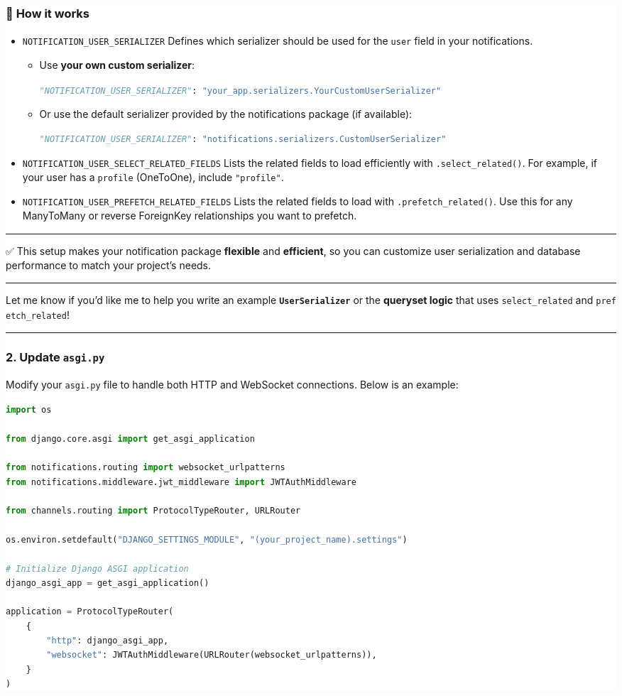 
### 🔑 **How it works**

* `NOTIFICATION_USER_SERIALIZER`
  Defines which serializer should be used for the `user` field in your notifications.

  * Use **your own custom serializer**:

    ```python
    "NOTIFICATION_USER_SERIALIZER": "your_app.serializers.YourCustomUserSerializer"
    ```
  * Or use the default serializer provided by the notifications package (if available):

    ```python
    "NOTIFICATION_USER_SERIALIZER": "notifications.serializers.CustomUserSerializer"
    ```

* `NOTIFICATION_USER_SELECT_RELATED_FIELDS`
  Lists the related fields to load efficiently with `.select_related()`.
  For example, if your user has a `profile` (OneToOne), include `"profile"`.

* `NOTIFICATION_USER_PREFETCH_RELATED_FIELDS`
  Lists the related fields to load with `.prefetch_related()`.
  Use this for any ManyToMany or reverse ForeignKey relationships you want to prefetch.

---

✅ This setup makes your notification package **flexible** and **efficient**, so you can customize user serialization and database performance to match your project’s needs.

---

Let me know if you’d like me to help you write an example **`UserSerializer`** or the **queryset logic** that uses `select_related` and `prefetch_related`!


---

### 2. Update `asgi.py`

Modify your `asgi.py` file to handle both HTTP and WebSocket connections. Below is an example:

```python
import os

from django.core.asgi import get_asgi_application

from notifications.routing import websocket_urlpatterns
from notifications.middleware.jwt_middleware import JWTAuthMiddleware

from channels.routing import ProtocolTypeRouter, URLRouter

os.environ.setdefault("DJANGO_SETTINGS_MODULE", "(your_project_name).settings")

# Initialize Django ASGI application
django_asgi_app = get_asgi_application()

application = ProtocolTypeRouter(
    {
        "http": django_asgi_app,
        "websocket": JWTAuthMiddleware(URLRouter(websocket_urlpatterns)),
    }
)
```
